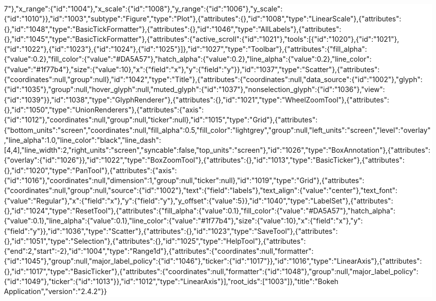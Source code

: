 7"},"x_range":{"id":"1004"},"x_scale":{"id":"1008"},"y_range":{"id":"1006"},"y_scale":{"id":"1010"}},"id":"1003","subtype":"Figure","type":"Plot"},{"attributes":{},"id":"1008","type":"LinearScale"},{"attributes":{},"id":"1048","type":"BasicTickFormatter"},{"attributes":{},"id":"1046","type":"AllLabels"},{"attributes":{},"id":"1045","type":"BasicTickFormatter"},{"attributes":{"active_scroll":{"id":"1021"},"tools":[{"id":"1020"},{"id":"1021"},{"id":"1022"},{"id":"1023"},{"id":"1024"},{"id":"1025"}]},"id":"1027","type":"Toolbar"},{"attributes":{"fill_alpha":{"value":0.2},"fill_color":{"value":"#DA5A57"},"hatch_alpha":{"value":0.2},"line_alpha":{"value":0.2},"line_color":{"value":"#1f77b4"},"size":{"value":10},"x":{"field":"x"},"y":{"field":"y"}},"id":"1037","type":"Scatter"},{"attributes":{"coordinates":null,"group":null},"id":"1042","type":"Title"},{"attributes":{"coordinates":null,"data_source":{"id":"1002"},"glyph":{"id":"1035"},"group":null,"hover_glyph":null,"muted_glyph":{"id":"1037"},"nonselection_glyph":{"id":"1036"},"view":{"id":"1039"}},"id":"1038","type":"GlyphRenderer"},{"attributes":{},"id":"1021","type":"WheelZoomTool"},{"attributes":{},"id":"1050","type":"UnionRenderers"},{"attributes":{"axis":{"id":"1012"},"coordinates":null,"group":null,"ticker":null},"id":"1015","type":"Grid"},{"attributes":{"bottom_units":"screen","coordinates":null,"fill_alpha":0.5,"fill_color":"lightgrey","group":null,"left_units":"screen","level":"overlay","line_alpha":1.0,"line_color":"black","line_dash":[4,4],"line_width":2,"right_units":"screen","syncable":false,"top_units":"screen"},"id":"1026","type":"BoxAnnotation"},{"attributes":{"overlay":{"id":"1026"}},"id":"1022","type":"BoxZoomTool"},{"attributes":{},"id":"1013","type":"BasicTicker"},{"attributes":{},"id":"1020","type":"PanTool"},{"attributes":{"axis":{"id":"1016"},"coordinates":null,"dimension":1,"group":null,"ticker":null},"id":"1019","type":"Grid"},{"attributes":{"coordinates":null,"group":null,"source":{"id":"1002"},"text":{"field":"labels"},"text_align":{"value":"center"},"text_font":{"value":"Regular"},"x":{"field":"x"},"y":{"field":"y"},"y_offset":{"value":5}},"id":"1040","type":"LabelSet"},{"attributes":{},"id":"1024","type":"ResetTool"},{"attributes":{"fill_alpha":{"value":0.1},"fill_color":{"value":"#DA5A57"},"hatch_alpha":{"value":0.1},"line_alpha":{"value":0.1},"line_color":{"value":"#1f77b4"},"size":{"value":10},"x":{"field":"x"},"y":{"field":"y"}},"id":"1036","type":"Scatter"},{"attributes":{},"id":"1023","type":"SaveTool"},{"attributes":{},"id":"1051","type":"Selection"},{"attributes":{},"id":"1025","type":"HelpTool"},{"attributes":{"end":2,"start":-2},"id":"1004","type":"Range1d"},{"attributes":{"coordinates":null,"formatter":{"id":"1045"},"group":null,"major_label_policy":{"id":"1046"},"ticker":{"id":"1017"}},"id":"1016","type":"LinearAxis"},{"attributes":{},"id":"1017","type":"BasicTicker"},{"attributes":{"coordinates":null,"formatter":{"id":"1048"},"group":null,"major_label_policy":{"id":"1049"},"ticker":{"id":"1013"}},"id":"1012","type":"LinearAxis"}],"root_ids":["1003"]},"title":"Bokeh Application","version":"2.4.2"}}
</script>
<script type="text/javascript">
(function() {
const fn = function() {
Bokeh.safely(function() {
(function(root) {
function embed_document(root) {
const docs_json = document.getElementById('1197').textContent;
const render_items = [{"docid":"9dccfb7e-894f-4c29-bf0a-e85812aab332","root_ids":["1003"],"roots":{"1003":"bfabaee6-f4c2-45d0-8b7b-025b700d3fb6"}}];
root.Bokeh.embed.embed_items(docs_json, render_items);
}
if (root.Bokeh !== undefined) {
embed_document(root);
} else {
let attempts = 0;
const timer = setInterval(function(root) {
if (root.Bokeh !== undefined) {
clearInterval(timer);
embed_document(root);
} else {
attempts++;
if (attempts > 100) {
clearInterval(timer);
console.log("Bokeh: ERROR: Unable to run BokehJS code because BokehJS library is missing");
}
}
}, 10, root)
}
})(window);
});
};
